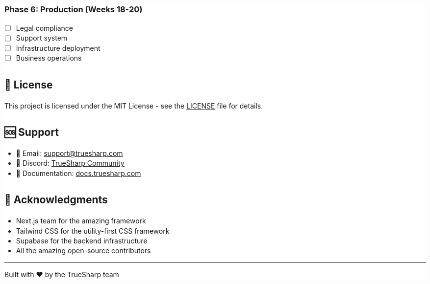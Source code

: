 ### Phase 6: Production (Weeks 18-20)

- [ ] Legal compliance
- [ ] Support system
- [ ] Infrastructure deployment
- [ ] Business operations

## 📄 License

This project is licensed under the MIT License - see the [LICENSE](LICENSE) file for details.

## 🆘 Support

- 📧 Email: support@truesharp.com
- 📱 Discord: [TrueSharp Community](https://discord.gg/truesharp)
- 📖 Documentation: [docs.truesharp.com](https://docs.truesharp.com)

## 🙏 Acknowledgments

- Next.js team for the amazing framework
- Tailwind CSS for the utility-first CSS framework
- Supabase for the backend infrastructure
- All the amazing open-source contributors

---

Built with ❤️ by the TrueSharp team
